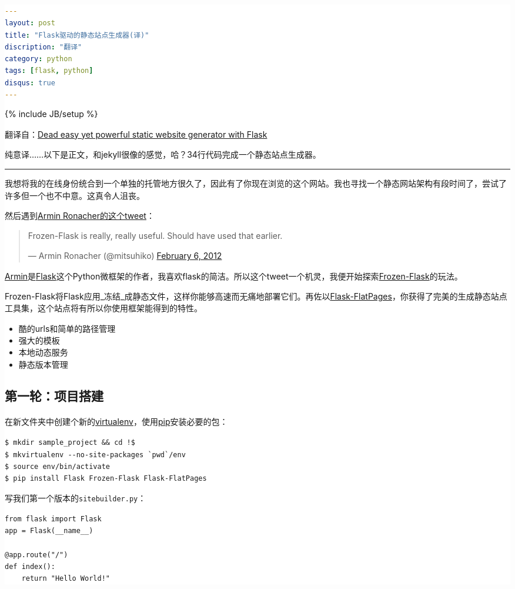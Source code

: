 ```yaml
---
layout: post
title: "Flask驱动的静态站点生成器(译)"
discription: "翻译"
category: python
tags: [flask, python]
disqus: true
---
```

{% include JB/setup %}

翻译自：[Dead easy yet powerful static website generator with Flask](https://nicolas.perriault.net/code/2012/dead-easy-yet-powerful-static-website-generator-with-flask/)

纯意译……以下是正文，和jekyll很像的感觉，哈？34行代码完成一个静态站点生成器。

----

我想将我的在线身份统合到一个单独的托管地方很久了，因此有了你现在浏览的这个网站。我也寻找一个静态网站架构有段时间了，尝试了许多但一个也不中意。这真令人沮丧。

然后遇到[Armin Ronacher的这个tweet](https://twitter.com/#!/mitsuhiko/statuses/166570613295689728)：

<blockquote class="twitter-tweet tw-align-center">
    <p>Frozen-Flask is really, really useful. Should have used that earlier.</p>&mdash; Armin Ronacher (@mitsuhiko) <a href="https://twitter.com/mitsuhiko/status/166570613295689728" data-datetime="2012-02-06T17:15:03+00:00">February 6, 2012</a>
</blockquote>

[Armin](http://lucumr.pocoo.org/)是[Flask](http://flask.pocoo.org/)这个Python微框架的作者，我喜欢flask的简洁。所以这个tweet一个机灵，我便开始探索[Frozen-Flask](http://packages.python.org/Frozen-Flask/)的玩法。

Frozen-Flask将Flask应用_冻结_成静态文件，这样你能够高速而无痛地部署它们。再佐以[Flask-FlatPages](http://packages.python.org/Flask-FlatPages/)，你获得了完美的生成静态站点工具集，这个站点将有所以你使用框架能得到的特性。

- 酷的urls和简单的路径管理
- 强大的模板
- 本地动态服务
- 静态版本管理

## 第一轮：项目搭建

在新文件夹中创建个新的[virtualenv](http://pypi.python.org/pypi/virtualenv)，使用[pip](http://pypi.python.org/pypi/pip)安装必要的包：

    $ mkdir sample_project && cd !$
    $ mkvirtualenv --no-site-packages `pwd`/env
    $ source env/bin/activate
    $ pip install Flask Frozen-Flask Flask-FlatPages

写我们第一个版本的`sitebuilder.py`：

    from flask import Flask
    app = Flask(__name__)
    
    @app.route("/")
    def index():
        return "Hello World!"
    